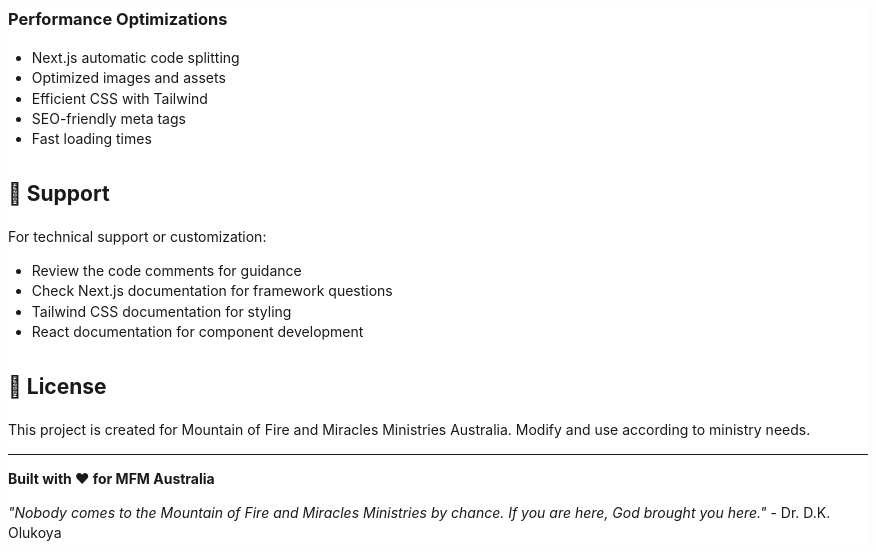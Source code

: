 ### Performance Optimizations
- Next.js automatic code splitting
- Optimized images and assets
- Efficient CSS with Tailwind
- SEO-friendly meta tags
- Fast loading times

## 🤝 Support

For technical support or customization:
- Review the code comments for guidance
- Check Next.js documentation for framework questions
- Tailwind CSS documentation for styling
- React documentation for component development

## 📄 License

This project is created for Mountain of Fire and Miracles Ministries Australia. 
Modify and use according to ministry needs.

---

**Built with ❤️ for MFM Australia**

*"Nobody comes to the Mountain of Fire and Miracles Ministries by chance. If you are here, God brought you here."* - Dr. D.K. Olukoya 